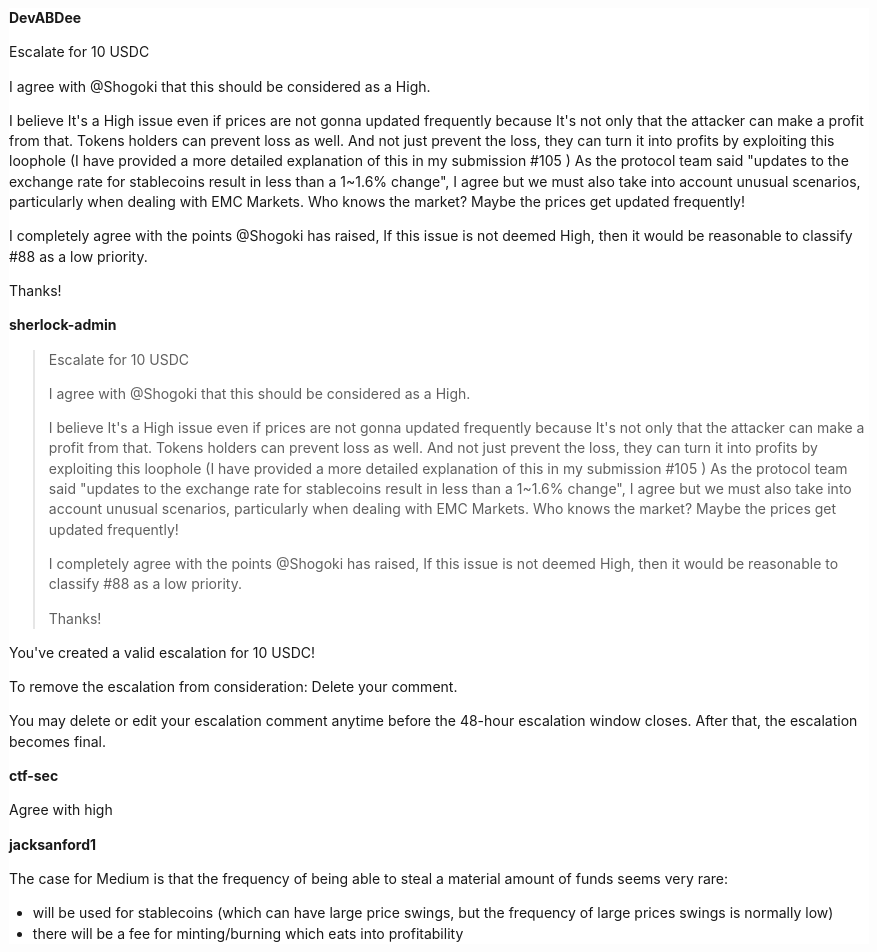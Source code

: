 **DevABDee**

Escalate for 10 USDC

I agree with @Shogoki that this should be considered as a High.

I believe It's a High issue even if prices are not gonna updated frequently because It's not only that the attacker can make a profit from that. Tokens holders can prevent loss as well. And not just prevent the loss, they can turn it into profits by exploiting this loophole (I have provided a more detailed explanation of this in my submission #105 )
As the protocol team said "updates to the exchange rate for stablecoins result in less than a 1~1.6% change", I agree but we must also take into account unusual scenarios, particularly when dealing with EMC Markets. Who knows the market? Maybe the prices get updated frequently!

I completely agree with the points @Shogoki has raised, If this issue is not deemed High, then it would be reasonable to classify #88 as a low priority. 

Thanks!

**sherlock-admin**

 > Escalate for 10 USDC
> 
> I agree with @Shogoki that this should be considered as a High.
> 
> I believe It's a High issue even if prices are not gonna updated frequently because It's not only that the attacker can make a profit from that. Tokens holders can prevent loss as well. And not just prevent the loss, they can turn it into profits by exploiting this loophole (I have provided a more detailed explanation of this in my submission #105 )
> As the protocol team said "updates to the exchange rate for stablecoins result in less than a 1~1.6% change", I agree but we must also take into account unusual scenarios, particularly when dealing with EMC Markets. Who knows the market? Maybe the prices get updated frequently!
> 
> I completely agree with the points @Shogoki has raised, If this issue is not deemed High, then it would be reasonable to classify #88 as a low priority. 
> 
> Thanks!

You've created a valid escalation for 10 USDC!

To remove the escalation from consideration: Delete your comment.

You may delete or edit your escalation comment anytime before the 48-hour escalation window closes. After that, the escalation becomes final.

**ctf-sec**

Agree with high

**jacksanford1**

The case for Medium is that the frequency of being able to steal a material amount of funds seems very rare:

- will be used for stablecoins (which can have large price swings, but the frequency of large prices swings is normally low)
- there will be a fee for minting/burning which eats into profitability
